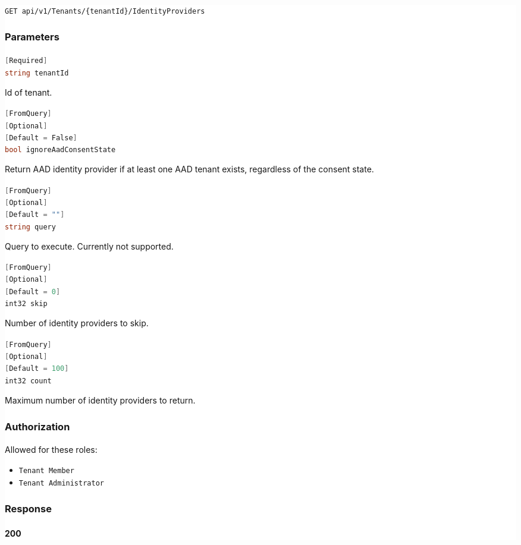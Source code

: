 `GET api/v1/Tenants/{tenantId}/IdentityProviders`

### Parameters

```csharp
[Required]
string tenantId
```

Id of tenant.

```csharp
[FromQuery]
[Optional]
[Default = False]
bool ignoreAadConsentState
```

Return AAD identity provider if at least one AAD tenant exists, regardless of the consent state.

```csharp
[FromQuery]
[Optional]
[Default = ""]
string query
```

Query to execute. Currently not supported.

```csharp
[FromQuery]
[Optional]
[Default = 0]
int32 skip
```

Number of identity providers to skip.

```csharp
[FromQuery]
[Optional]
[Default = 100]
int32 count
```

Maximum number of identity providers to return.

### Authorization

Allowed for these roles:

- `Tenant Member`
- `Tenant Administrator`

### Response

#### 200
